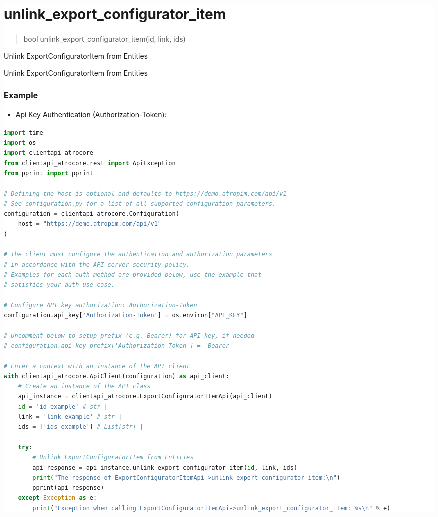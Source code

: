 # **unlink_export_configurator_item**
> bool unlink_export_configurator_item(id, link, ids)

Unlink ExportConfiguratorItem from Entities

Unlink ExportConfiguratorItem from Entities

### Example

* Api Key Authentication (Authorization-Token):
```python
import time
import os
import clientapi_atrocore
from clientapi_atrocore.rest import ApiException
from pprint import pprint

# Defining the host is optional and defaults to https://demo.atropim.com/api/v1
# See configuration.py for a list of all supported configuration parameters.
configuration = clientapi_atrocore.Configuration(
    host = "https://demo.atropim.com/api/v1"
)

# The client must configure the authentication and authorization parameters
# in accordance with the API server security policy.
# Examples for each auth method are provided below, use the example that
# satisfies your auth use case.

# Configure API key authorization: Authorization-Token
configuration.api_key['Authorization-Token'] = os.environ["API_KEY"]

# Uncomment below to setup prefix (e.g. Bearer) for API key, if needed
# configuration.api_key_prefix['Authorization-Token'] = 'Bearer'

# Enter a context with an instance of the API client
with clientapi_atrocore.ApiClient(configuration) as api_client:
    # Create an instance of the API class
    api_instance = clientapi_atrocore.ExportConfiguratorItemApi(api_client)
    id = 'id_example' # str | 
    link = 'link_example' # str | 
    ids = ['ids_example'] # List[str] | 

    try:
        # Unlink ExportConfiguratorItem from Entities
        api_response = api_instance.unlink_export_configurator_item(id, link, ids)
        print("The response of ExportConfiguratorItemApi->unlink_export_configurator_item:\n")
        pprint(api_response)
    except Exception as e:
        print("Exception when calling ExportConfiguratorItemApi->unlink_export_configurator_item: %s\n" % e)
```
